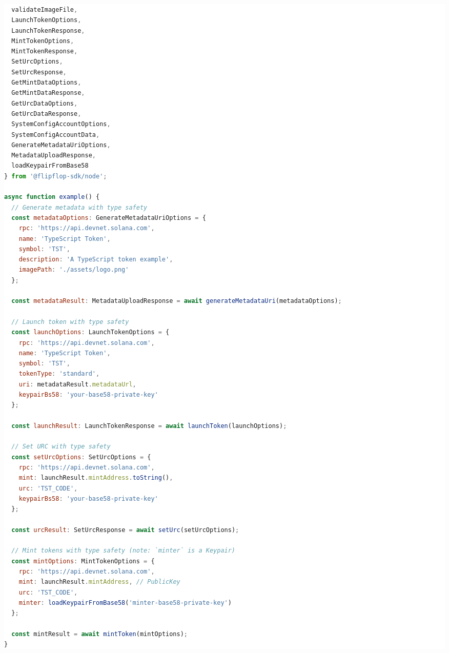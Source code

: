 ```javascript
  validateImageFile,
  LaunchTokenOptions,
  LaunchTokenResponse,
  MintTokenOptions,
  MintTokenResponse,
  SetUrcOptions,
  SetUrcResponse,
  GetMintDataOptions,
  GetMintDataResponse,
  GetUrcDataOptions,
  GetUrcDataResponse,
  SystemConfigAccountOptions,
  SystemConfigAccountData,
  GenerateMetadataUriOptions,
  MetadataUploadResponse,
  loadKeypairFromBase58
} from '@flipflop-sdk/node';

async function example() {
  // Generate metadata with type safety
  const metadataOptions: GenerateMetadataUriOptions = {
    rpc: 'https://api.devnet.solana.com',
    name: 'TypeScript Token',
    symbol: 'TST',
    description: 'A TypeScript token example',
    imagePath: './assets/logo.png'
  };

  const metadataResult: MetadataUploadResponse = await generateMetadataUri(metadataOptions);
  
  // Launch token with type safety
  const launchOptions: LaunchTokenOptions = {
    rpc: 'https://api.devnet.solana.com',
    name: 'TypeScript Token',
    symbol: 'TST',
    tokenType: 'standard',
    uri: metadataResult.metadataUrl,
    keypairBs58: 'your-base58-private-key'
  };

  const launchResult: LaunchTokenResponse = await launchToken(launchOptions);
  
  // Set URC with type safety
  const setUrcOptions: SetUrcOptions = {
    rpc: 'https://api.devnet.solana.com',
    mint: launchResult.mintAddress.toString(),
    urc: 'TST_CODE',
    keypairBs58: 'your-base58-private-key'
  };

  const urcResult: SetUrcResponse = await setUrc(setUrcOptions);
  
  // Mint tokens with type safety (note: `minter` is a Keypair)
  const mintOptions: MintTokenOptions = {
    rpc: 'https://api.devnet.solana.com',
    mint: launchResult.mintAddress, // PublicKey
    urc: 'TST_CODE',
    minter: loadKeypairFromBase58('minter-base58-private-key')
  };

  const mintResult = await mintToken(mintOptions);
}
```